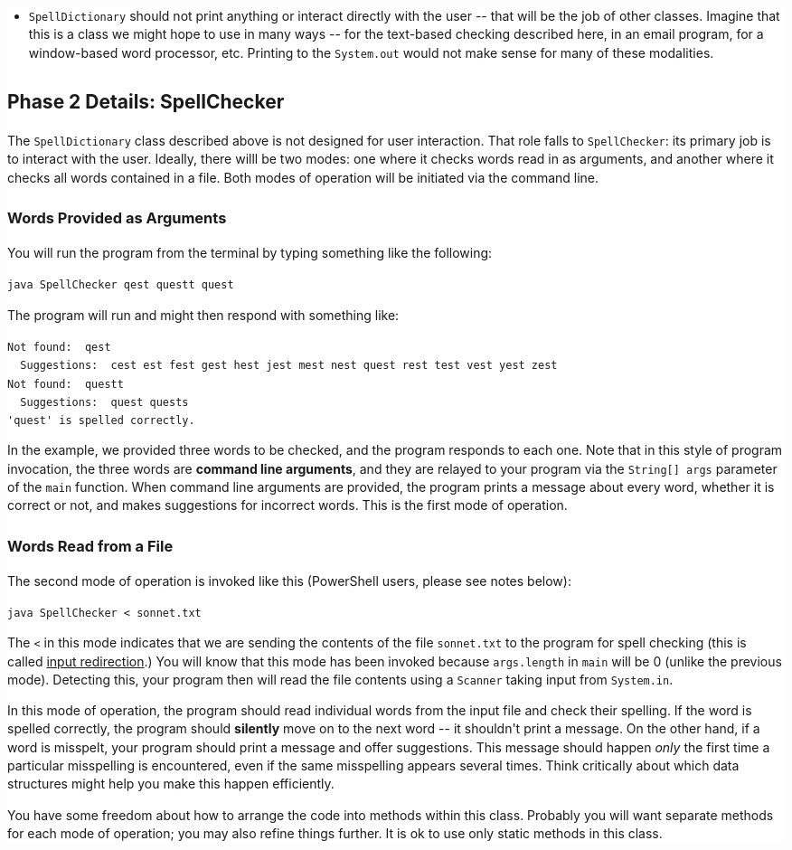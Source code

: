 * `SpellDictionary` should not print anything or interact directly with the user -- that will be the job of other classes.  Imagine that this is a class we might hope to use in many ways -- for the text-based checking described here, in an email program, for a window-based word processor, etc.  Printing to the `System.out` would not make sense for many of these modalities.

## Phase 2 Details: SpellChecker

The `SpellDictionary` class described above is not designed for user interaction.  That role falls to `SpellChecker`:  its primary job is to interact with the user. Ideally, there willl be two modes: one where it checks words read in as arguments, and another where it checks all words contained in a file.  Both modes of operation will be initiated via the command line.

### Words Provided as Arguments

You will run the program from the terminal by typing something like the following:

    java SpellChecker qest questt quest

The program will run and might then respond with something like:

    Not found:  qest
      Suggestions:  cest est fest gest hest jest mest nest quest rest test vest yest zest 
    Not found:  questt
      Suggestions:  quest quests 
    'quest' is spelled correctly.

In the example, we provided three words to be checked, and the program responds to each one.  Note that in this style of program invocation, the three words are **command line arguments**, and they are relayed to your program via the `String[] args` parameter of the `main` function.  When command line arguments are provided, the program prints a message about every word, whether it is correct or not, and makes suggestions for incorrect words.  This is the first mode of operation.

### Words Read from a File

The second mode of operation is invoked like this (PowerShell users, please see notes below):

    java SpellChecker < sonnet.txt

The `<` in this mode indicates that we are sending the contents of the file `sonnet.txt` to the program for spell checking (this is called [input redirection](https://www.science.smith.edu/~nhowe/teaching/csc210/Tutorials/redir.php).)  You will know that this mode has been invoked because `args.length` in `main` will be 0 (unlike the previous mode).  Detecting this, your program then will read the file contents using a `Scanner` taking input from `System.in`.

In this mode of operation, the program should read individual words from the input file and check their spelling.  If the word is spelled correctly, the program should **silently** move on to the next word -- it shouldn't print a message. On the other hand, if a word is misspelt, your program should print a message and offer suggestions.  This message should happen *only* the first time a particular misspelling is encountered, even if the same misspelling appears several times. Think critically about which data structures might help you make this happen efficiently.

You have some freedom about how to arrange the code into methods within this class.  Probably you will want separate methods for each mode of operation; you may also refine things further.  It is ok to use only static methods in this class.

